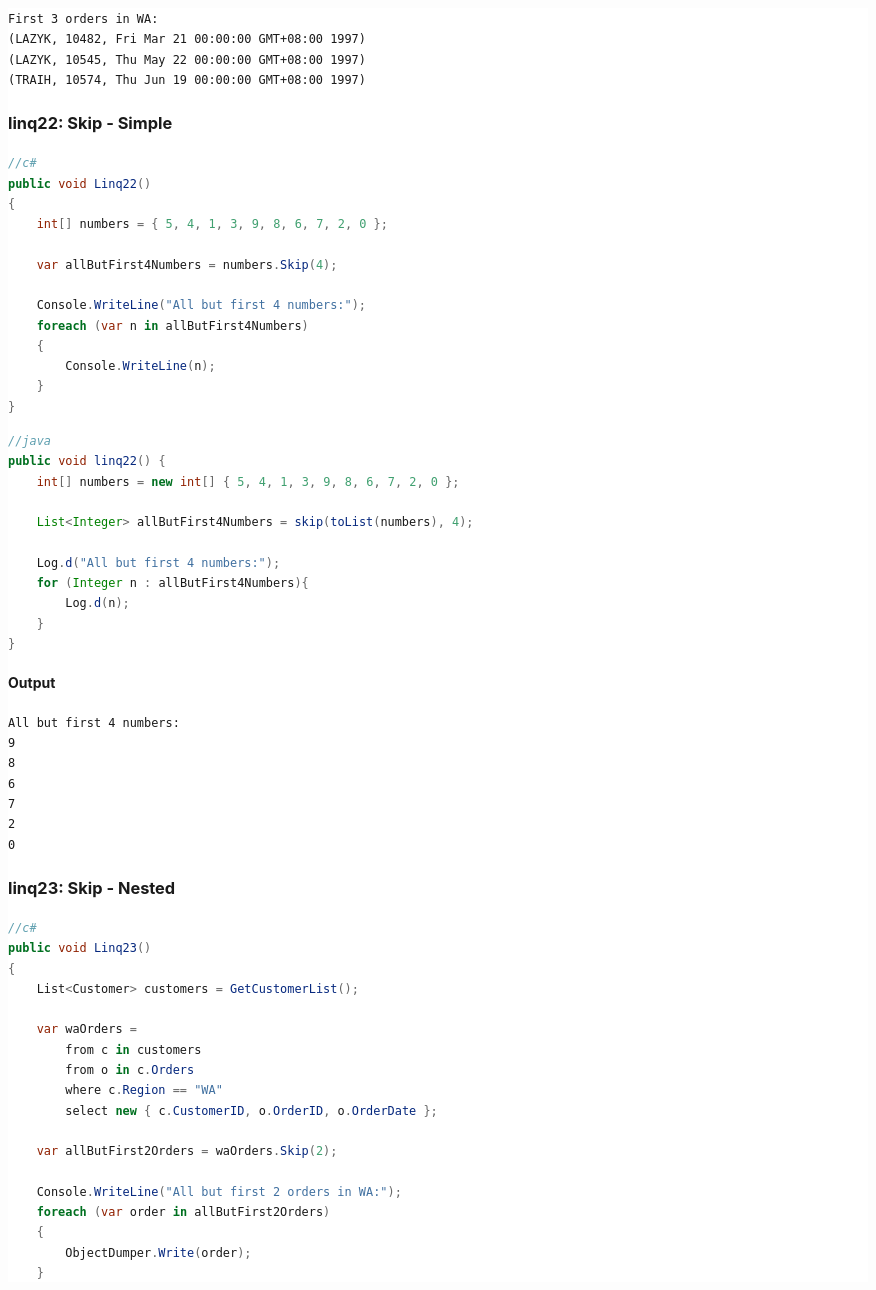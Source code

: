     First 3 orders in WA:
    (LAZYK, 10482, Fri Mar 21 00:00:00 GMT+08:00 1997)
    (LAZYK, 10545, Thu May 22 00:00:00 GMT+08:00 1997)
    (TRAIH, 10574, Thu Jun 19 00:00:00 GMT+08:00 1997)


### linq22: Skip - Simple
```csharp
//c#
public void Linq22() 
{ 
    int[] numbers = { 5, 4, 1, 3, 9, 8, 6, 7, 2, 0 }; 
  
    var allButFirst4Numbers = numbers.Skip(4); 
  
    Console.WriteLine("All but first 4 numbers:"); 
    foreach (var n in allButFirst4Numbers) 
    { 
        Console.WriteLine(n); 
    } 
}
```
```java
//java
public void linq22() {
    int[] numbers = new int[] { 5, 4, 1, 3, 9, 8, 6, 7, 2, 0 };

    List<Integer> allButFirst4Numbers = skip(toList(numbers), 4);

    Log.d("All but first 4 numbers:");
    for (Integer n : allButFirst4Numbers){
        Log.d(n);
    }
}
```
#### Output

    All but first 4 numbers:
    9
    8
    6
    7
    2
    0

### linq23: Skip - Nested
```csharp
//c#
public void Linq23()   
{ 
    List<Customer> customers = GetCustomerList(); 
  
    var waOrders = 
        from c in customers 
        from o in c.Orders 
        where c.Region == "WA" 
        select new { c.CustomerID, o.OrderID, o.OrderDate }; 
  
    var allButFirst2Orders = waOrders.Skip(2); 
  
    Console.WriteLine("All but first 2 orders in WA:"); 
    foreach (var order in allButFirst2Orders) 
    { 
        ObjectDumper.Write(order); 
    } 
```
